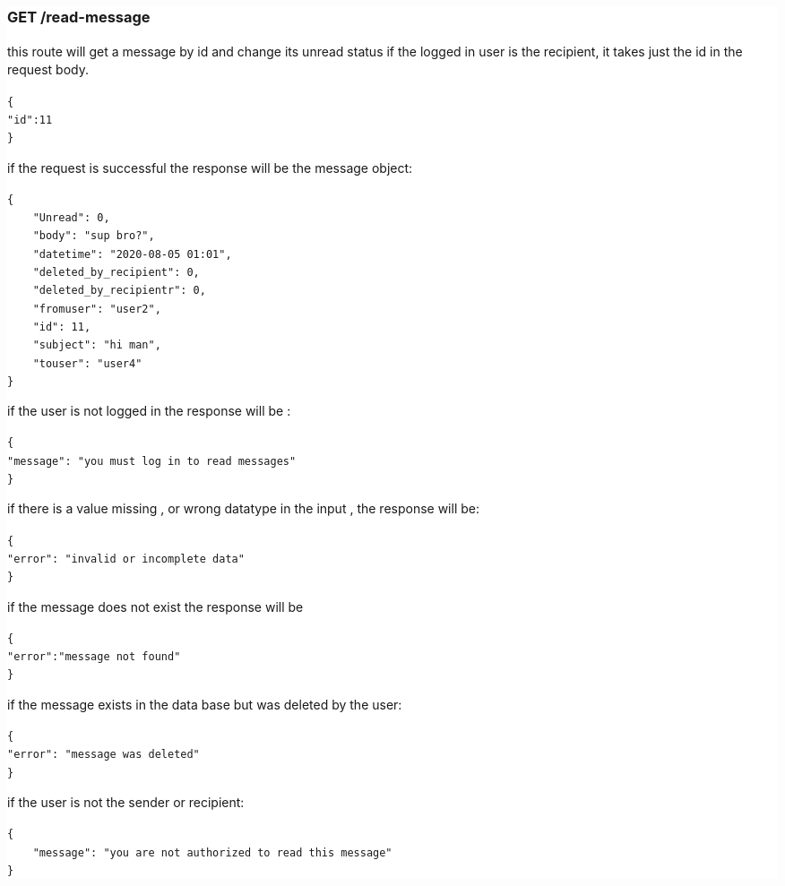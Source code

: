 ### GET /read-message
this route will get a message by id and change its unread status if the logged in user is the recipient, it takes just the id in the request body.
```
{
"id":11
}
```
if the request is successful the response will be the message object:
```
{
    "Unread": 0,
    "body": "sup bro?",
    "datetime": "2020-08-05 01:01",
    "deleted_by_recipient": 0,
    "deleted_by_recipientr": 0,
    "fromuser": "user2",
    "id": 11,
    "subject": "hi man",
    "touser": "user4"
}
```

if the user is not logged in the response will be :
```
{
"message": "you must log in to read messages"
}
```
if there is a value missing , or wrong datatype in the input , the response will be:
```
{
"error": "invalid or incomplete data"
}
```
if the message does not exist the response will be
```
{
"error":"message not found"
}
```
if the message exists in the data base but was deleted by the user:
```
{
"error": "message was deleted"
}
```
if the user is not the sender or recipient:
```
{
    "message": "you are not authorized to read this message"
}
```
